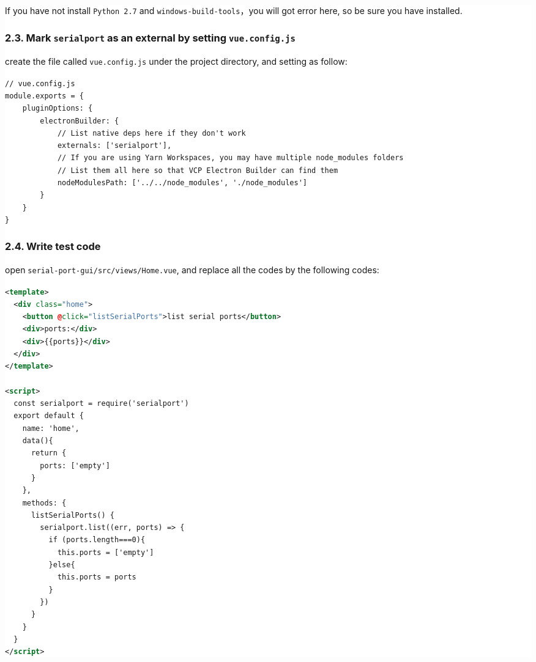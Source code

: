 If you have not install `Python 2.7` and `windows-build-tools`，you will got error here, so be sure you have installed.

### 2.3. Mark `serialport` as an external by setting  `vue.config.js`

create the file called `vue.config.js` under the project directory, and setting as follow:

```
// vue.config.js
module.exports = {
    pluginOptions: {
        electronBuilder: {
            // List native deps here if they don't work
            externals: ['serialport'],
            // If you are using Yarn Workspaces, you may have multiple node_modules folders
            // List them all here so that VCP Electron Builder can find them
            nodeModulesPath: ['../../node_modules', './node_modules']
        }
    }
}
```

### 2.4. Write test code

open `serial-port-gui/src/views/Home.vue`, and replace all the codes by the following codes:

```xml
<template>
  <div class="home">
    <button @click="listSerialPorts">list serial ports</button>
    <div>ports:</div>
    <div>{{ports}}</div>
  </div>
</template>

<script>
  const serialport = require('serialport')
  export default {
    name: 'home',
    data(){
      return {
        ports: ['empty']
      }
    },
    methods: {
      listSerialPorts() {
        serialport.list((err, ports) => {
          if (ports.length===0){
            this.ports = ['empty']
          }else{
            this.ports = ports
          }
        })
      }
    }
  }
</script>
```
